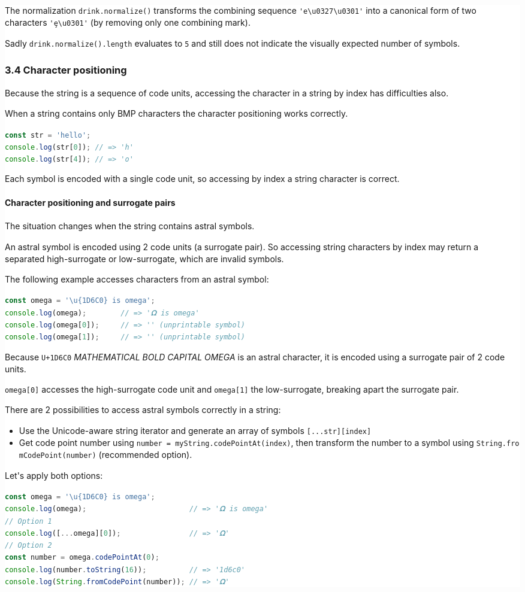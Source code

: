 The normalization `drink.normalize()` transforms the combining sequence `'e\u0327\u0301'` into a canonical form of two characters `'ȩ\u0301'` (by removing only one combining mark). 

Sadly `drink.normalize().length` evaluates to `5` and still does not indicate the visually expected number of symbols.  

### 3.4 Character positioning

Because the string is a sequence of code units, accessing the character in a string by index has difficulties also.   

When a string contains only BMP characters the character positioning works correctly.  

```javascript
const str = 'hello';
console.log(str[0]); // => 'h'
console.log(str[4]); // => 'o'
```

Each symbol is encoded with a single code unit, so accessing by index a string character is correct.  

#### Character positioning and surrogate pairs

The situation changes when the string contains astral symbols. 

An astral symbol is encoded using 2 code units (a surrogate pair). So accessing string characters by index may return a separated high-surrogate or low-surrogate, which are invalid symbols.  

The following example accesses characters from an astral symbol:

```javascript
const omega = '\u{1D6C0} is omega';
console.log(omega);        // => '𝛀 is omega'
console.log(omega[0]);     // => '' (unprintable symbol)
console.log(omega[1]);     // => '' (unprintable symbol)
```

Because `U+1D6C0` *MATHEMATICAL BOLD CAPITAL OMEGA* is an astral character, it is encoded using a surrogate pair of 2 code units. 

`omega[0]` accesses the high-surrogate code unit and `omega[1]` the low-surrogate, breaking apart the surrogate pair.  

There are 2 possibilities to access astral symbols correctly in a string:

* Use the Unicode-aware  string iterator and generate an array of symbols `[...str][index]`
* Get code point number using `number = myString.codePointAt(index)`, then transform the number to a symbol using `String.fromCodePoint(number)` (recommended option).  

Let's apply both options:

```javascript
const omega = '\u{1D6C0} is omega';
console.log(omega);                        // => '𝛀 is omega'
// Option 1
console.log([...omega][0]);                // => '𝛀'
// Option 2
const number = omega.codePointAt(0);
console.log(number.toString(16));          // => '1d6c0'
console.log(String.fromCodePoint(number)); // => '𝛀'
```
